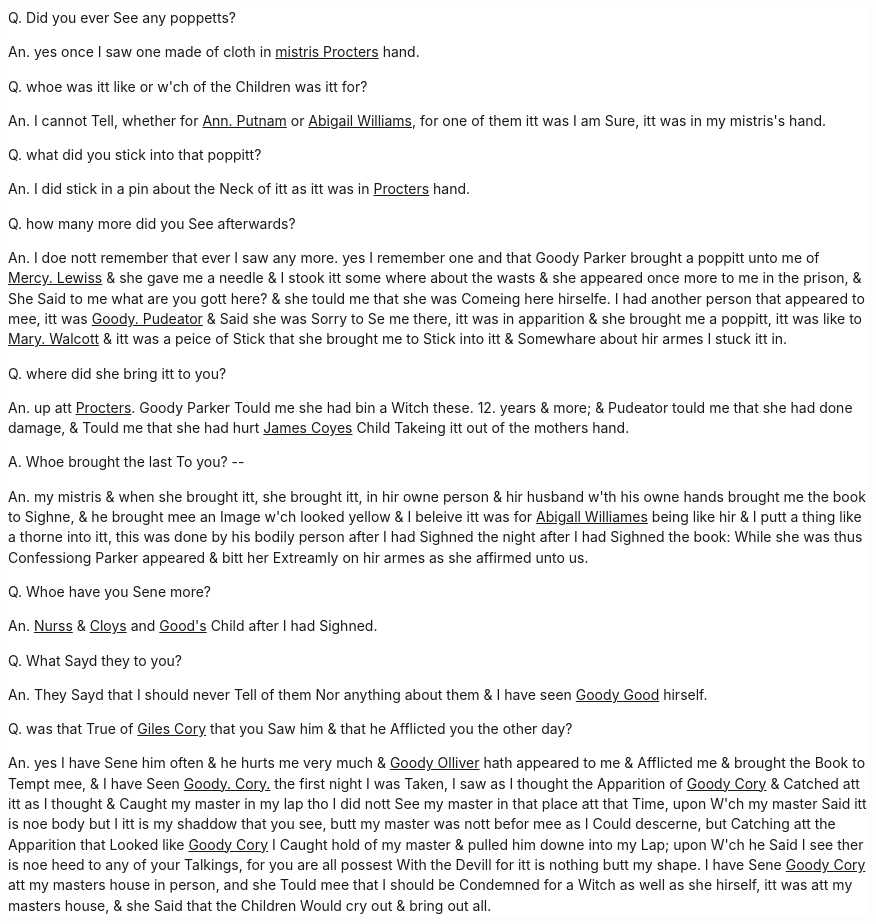 Q. Did you ever See any poppetts?

An. yes once I saw one made of cloth in [mistris Procters](/tag/proctor_elizabeth.html) hand.

Q. whoe was itt like or w'ch of the Children was itt for? 

An. I cannot Tell, whether for [Ann. Putnam](/tag/putnam_ann_jr.html) or [Abigail Williams](/tag/williams_abigail.html), for one of them itt was I am Sure, itt was in my mistris's hand.

Q. what did you stick into that poppitt?

An. I did stick in a pin about the Neck of itt as itt was in [Procters](/tag/proctor_john.html) hand.

Q. how many more did you See afterwards? 

An. I doe nott remember that ever I saw any more. yes I remember one and that Goody Parker brought a poppitt unto me of [Mercy. Lewiss](/tag/lewis_mercy.html) & she gave me a needle & I stook itt some where about the wasts & she appeared once more to me in the prison, & She Said to me what are you gott here? & she tould me that she was Comeing here hirselfe. I had another person that appeared to mee, itt was [Goody. Pudeator](/tag/pudeator_ann.html) & Said she was Sorry to Se me there, itt was in apparition & she brought me a poppitt, itt was like to [Mary. Walcott](/tag/walcott_mary.html) & itt was a peice of Stick that she brought me to Stick into itt & Somewhare about hir armes I stuck itt in.

Q. where did she bring itt to you? 

An. up att [Procters](/tag/proctor_john.html). Goody Parker Tould me she had bin a Witch these. 12. years & more; & Pudeator tould me that she had done damage, & Tould me that she had hurt [James Coyes](/tag/coyes_james.html) Child Takeing itt out of the mothers hand.

A. Whoe brought the last To you? -- 

An. my mistris & when she brought itt, she brought itt, in hir owne person & hir husband w'th his owne hands brought me the book to Sighne, & he brought mee an Image w'ch looked yellow & I beleive itt was for [Abigall Williames](/tag/williams_abigail.html) being like hir & I putt a thing like a thorne into itt, this was done by his bodily person after I had Sighned the  night after I had Sighned the book: While she was thus Confessiong Parker appeared & bitt her Extreamly on hir armes as she affirmed unto us.

Q. Whoe have you Sene more? 

An. [Nurss](/tag/nurse_rebecca.html) & [Cloys](/tag/cloyce_sarah.html) and [Good's](/tag/good_sarah.html) Child after I had Sighned.

Q. What Sayd they to you? 

An. They Sayd that I should never Tell of them Nor anything about them & I have seen [Goody Good](/tag/good_sarah.html) hirself.

Q. was that True of [Giles Cory](/tag/corey_giles.html) that you Saw him & that he Afflicted you the other day?

An. yes I have Sene him often & he hurts me very much & [Goody Olliver](/tag/bishop_bridget.html) hath appeared to me & Afflicted me & brought the Book to Tempt mee, & I have Seen [Goody. Cory.](/tag/corey_martha.html) the first night I was Taken, I saw as I thought the Apparition of [Goody Cory](/tag/corey_martha.html) & Catched att itt as I thought & Caught my master in my lap tho I did nott See my master in that place att that Time, upon W'ch my master Said itt is noe body but I itt is my shaddow that you see, butt my master was nott befor mee as I Could descerne, but Catching att the Apparition that Looked like [Goody Cory](/tag/corey_martha.html) I Caught hold of my master & pulled him downe into my Lap; upon W'ch he Said I see ther is noe heed to any of your Talkings, for you are all possest With the Devill for itt is nothing butt my shape. I have Sene [Goody Cory](/tag/corey_martha.html) att my masters house in person, and she Tould mee that I should be Condemned for a Witch as well as she hirself, itt was att my masters house, & she Said that the Children Would cry out & bring out all.
